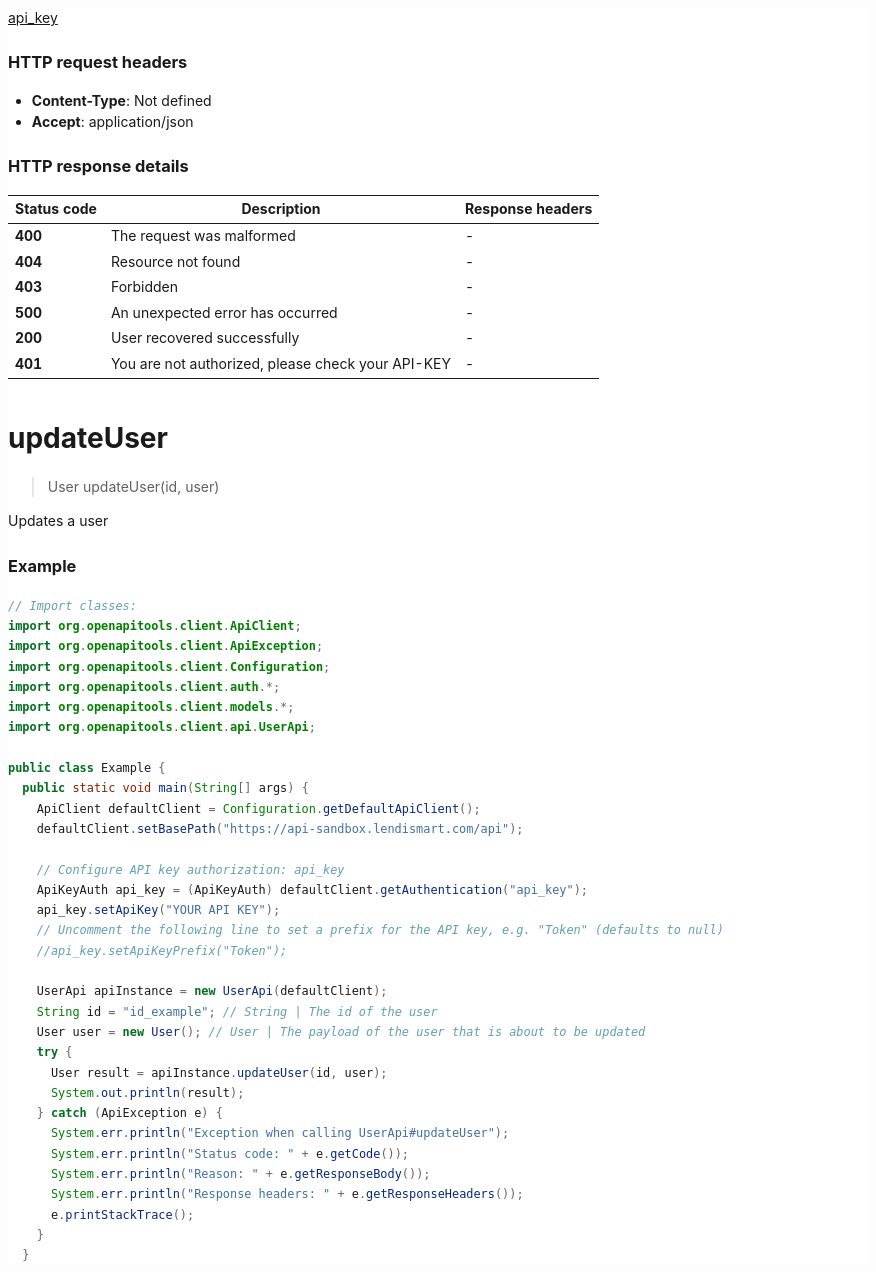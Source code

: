 [api_key](../README.md#api_key)

### HTTP request headers

 - **Content-Type**: Not defined
 - **Accept**: application/json

### HTTP response details
| Status code | Description | Response headers |
|-------------|-------------|------------------|
| **400** | The request was malformed |  -  |
| **404** | Resource not found |  -  |
| **403** | Forbidden |  -  |
| **500** | An unexpected error has occurred |  -  |
| **200** | User recovered successfully |  -  |
| **401** | You are not authorized, please check your API-KEY |  -  |

<a id="updateUser"></a>
# **updateUser**
> User updateUser(id, user)

Updates a user

### Example
```java
// Import classes:
import org.openapitools.client.ApiClient;
import org.openapitools.client.ApiException;
import org.openapitools.client.Configuration;
import org.openapitools.client.auth.*;
import org.openapitools.client.models.*;
import org.openapitools.client.api.UserApi;

public class Example {
  public static void main(String[] args) {
    ApiClient defaultClient = Configuration.getDefaultApiClient();
    defaultClient.setBasePath("https://api-sandbox.lendismart.com/api");
    
    // Configure API key authorization: api_key
    ApiKeyAuth api_key = (ApiKeyAuth) defaultClient.getAuthentication("api_key");
    api_key.setApiKey("YOUR API KEY");
    // Uncomment the following line to set a prefix for the API key, e.g. "Token" (defaults to null)
    //api_key.setApiKeyPrefix("Token");

    UserApi apiInstance = new UserApi(defaultClient);
    String id = "id_example"; // String | The id of the user
    User user = new User(); // User | The payload of the user that is about to be updated
    try {
      User result = apiInstance.updateUser(id, user);
      System.out.println(result);
    } catch (ApiException e) {
      System.err.println("Exception when calling UserApi#updateUser");
      System.err.println("Status code: " + e.getCode());
      System.err.println("Reason: " + e.getResponseBody());
      System.err.println("Response headers: " + e.getResponseHeaders());
      e.printStackTrace();
    }
  }
```
